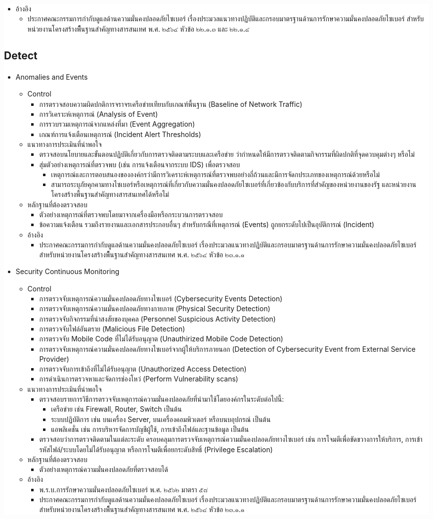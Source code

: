   - อ้างอิง
    - ประกาศคณะกรรมการกำกับดูแลด้านความมั่นคงปลอดภัยไซเบอร์ เรื่องประมวลแนวทางปฏิบัติและกรอบมาตรฐานด้านการรักษาความมั่นคงปลอดภัยไซเบอร์ สำหรับหน่วยงานโครงสร้างพื็นฐานสำคัญทางสารสนเทศ พ.ศ. ๒๕๖๔ หัวข้อ ๒๒.๑.๓ และ ๒๒.๑.๔


## Detect

- Anomalies and Events
  - Control
      - การตรวจสอบความผิดปกติการจราจรเครือข่ายเทียบกับเกณฑ์พื้นฐาน (Baseline of Network Traffic)
      - การวิเคราะห์เหตุการณ์ (Analysis of Event)
      - การรวบรวมเหตุการณ์จากแหล่งที่มา (Event Aggregation)
      - เกณฑ์การแจ้งเตือนเหตุการณ์ (Incident Alert Thresholds)
  - แนวทางการประเมินที่น่าพอใจ
    - ตรวจสอบนโยบายและขั้นตอนปฏิบัติเกี่ยวกับการตรวจติดตามระบบและเครือข่าย ว่ากำหนดให้มีการตรวจติดตามกิจกรรมที่ผิดปกติที่จุดควบคุมต่างๆ หรือไม่
    - สุ่มตัวอย่างเหตุการณ์ที่ตรวจพบ (เช่น การแจ้งเตือนจากระบบ IDS) เพื่อตรวจสอบ
      - เหตุการณ์และการตอบสนองขององค์กรว่ามีการวิเคราะห์เหตุการณ์ที่ตรวจพบอย่างถี่ถ้วนและมีการจัดกประเภทของเหตุการณ์ด้วยหรือไม่
      - สามารถระบุภัยคุกคามทางไซเบอร์หรือเหตุการณ์ที่เกี่ยวกับความมั่นคงปลอดภัยไซเบอร์ที่เกี่ยวข้องกับบริการที่สำคัญของหน่วยงานของรัฐ และหน่วยงานโครงสร้างพื้นฐานสำคัญทางสารสนเทศได้หรือไม่
  - หลักฐานที่ต้องตรวจสอบ
    - ตัวอย่างเหตุการณ์ที่ตรวจพบโดยมาจากเครื่องมือหรือกระบวนการตรวจสอบ
    - ข้อความแจ้งเตือน รวมถึงรายงานและเอกสารประกอบอื่นๆ สำหรับกรณีที่เหตุการณ์ (Events) ถูกยกระดับไปเป็นอุบัติการณ์ (Incident)
  - อ้างอิง
    - ประกาศคณะกรรมการกำกับดูแลด้านความมั่นคงปลอดภัยไซเบอร์ เรื่องประมวลแนวทางปฏิบัติและกรอบมาตรฐานด้านการรักษาความมั่นคงปลอดภัยไซเบอร์ สำหรับหน่วยงานโครงสร้างพื็นฐานสำคัญทางสารสนเทศ พ.ศ. ๒๕๖๔ หัวข้อ ๒๓.๑.๑


- Security Continuous Monitoring
  - Control
      - การตรวจจับเหตุการณ์ความมั่นคงปลอดภัยทางไซเบอร์ (Cybersecurity Events Detection)
      - การตรวจจับเหตุการณ์ความมั่นคงปลอดภัยทางกายภาพ (Physical Security Detection)
      - การตรวจจับกิจกรรมที่น่าสงสัยของบุคคล (Personnel Suspicious Activity Detection)
      - การตรวจจับไฟล์อันตราย (Malicious File Detection)
      - การตรวจจับ Mobile Code ที่ไม่ได้รับอนุญาต (Unauthirized Mobile Code Detection)
      - การตรวจจับเหตุการณ์ความมั่นคงปลอดภัยทางไซเบอร์จากผู้ให้บริการภายนอก (Detection of Cybersecurity Event from External Service Provider)
      - การตรวจจับการเข้าถึงที่ไม่ได้รับอนุญาต (Unauthorized Access Detection)
      - การดำเนินการตรวจหาและจัดการช่องโหว่ (Perform Vulnerability scans)
  - แนวทางการประเมินที่น่าพอใจ
    - ตรวจสอบรายการวิธีการตรวจจับเหตุการณ์ความมั่นคงปลอดภัยที่นำมาใช้โดยองค์กรในระดับต่อไปนี้:  
      - เครือข่าย เช่น Firewall, Router, Switch เป็นต้น
      - ระบบปฏิบัติการ เช่น บนเครื่อง Server, บนเครื่องคอมพิวเตอร์ หรือบนบอุปกรณ์ เป็นต้น
      - แอพลิเคชั่น เช่น การบริหารจัดการบัญชีผู้ใช้, การเข้าถึงไฟล์และฐานข้อมูล เป็นต้น
    - ตรวจสอบว่าการตรวจติดตามในแต่ละระดับ ครอบคลุมการตรวจจับเหตุการณ์ความมั่นคงปลอดภัยทางไซเบอร์ เช่น การโจมตีเพื่อขัดขวางการให้บริการ, การเข้ารหัสไฟล์/ระบบโดยไม่ได้รับอนุญาต หรือการโจมตีเพื่อยกระดับสิทธิ์ (Privilege Escalation)
  - หลักฐานที่ต้องตรวจสอบ
    - ตัวอย่างเหตุการณ์ความมั่นคงปลอดภัยที่ตรวจสอบได้
  - อ้างอิง
    - พ.ร.บ.การรักษาความมั่นคงปลอดภัยไซเบอร์ พ.ศ. ๒๕๖๒ มาตรา ๕๘
    - ประกาศคณะกรรมการกำกับดูแลด้านความมั่นคงปลอดภัยไซเบอร์ เรื่องประมวลแนวทางปฏิบัติและกรอบมาตรฐานด้านการรักษาความมั่นคงปลอดภัยไซเบอร์ สำหรับหน่วยงานโครงสร้างพื็นฐานสำคัญทางสารสนเทศ พ.ศ. ๒๕๖๔ หัวข้อ ๒๓.๑.๑
